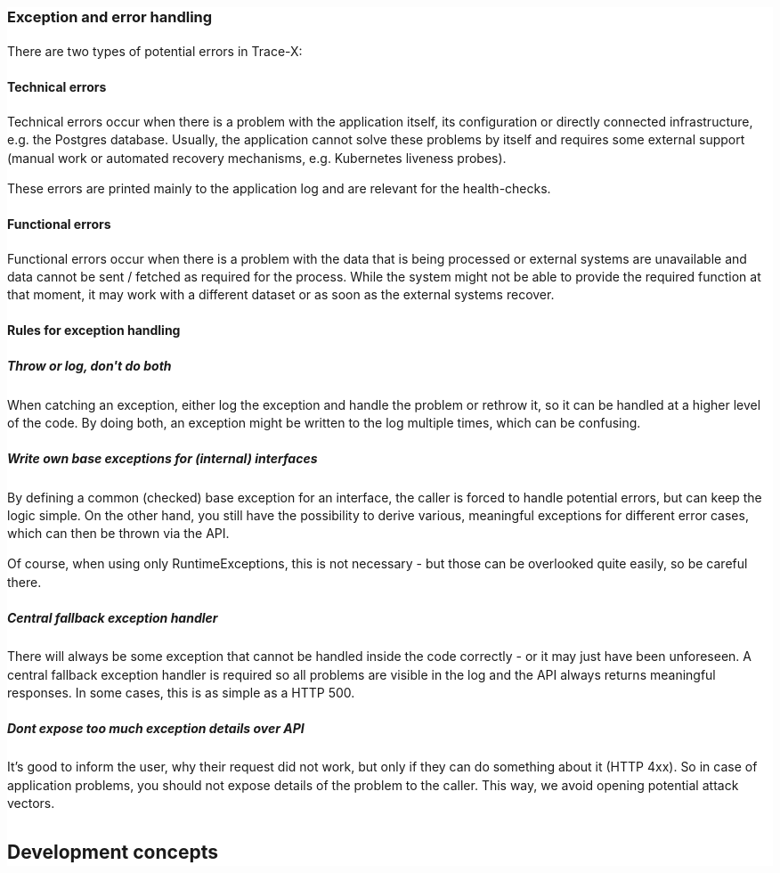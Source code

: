 ### Exception and error handling

There are two types of potential errors in Trace-X:

#### Technical errors

Technical errors occur when there is a problem with the application itself, its configuration or directly connected infrastructure, e.g. the Postgres database.
Usually, the application cannot solve these problems by itself and requires some external support (manual work or automated recovery mechanisms, e.g. Kubernetes liveness probes).

These errors are printed mainly to the application log and are relevant for the health-checks.

#### Functional errors

Functional errors occur when there is a problem with the data that is being processed or external systems are unavailable and data cannot be sent / fetched as required for the process.
While the system might not be able to provide the required function at that moment, it may work with a different dataset or as soon as the external systems recover.

#### Rules for exception handling

##### Throw or log, don't do both

When catching an exception, either log the exception and handle the problem or rethrow it, so it can be handled at a higher level of the code.
By doing both, an exception might be written to the log multiple times, which can be confusing.

##### Write own base exceptions for (internal) interfaces

By defining a common (checked) base exception for an interface, the caller is forced to handle potential errors, but can keep the logic simple.
On the other hand, you still have the possibility to derive various, meaningful exceptions for different error cases, which can then be thrown via the API.

Of course, when using only RuntimeExceptions, this is not necessary - but those can be overlooked quite easily, so be careful there.

##### Central fallback exception handler

There will always be some exception that cannot be handled inside the code correctly - or it may just have been unforeseen.
A central fallback exception handler is required so all problems are visible in the log and the API always returns meaningful responses.
In some cases, this is as simple as a HTTP 500.

##### Dont expose too much exception details over API

It’s good to inform the user, why their request did not work, but only if they can do something about it (HTTP 4xx).
So in case of application problems, you should not expose details of the problem to the caller.
This way, we avoid opening potential attack vectors.

## Development concepts
